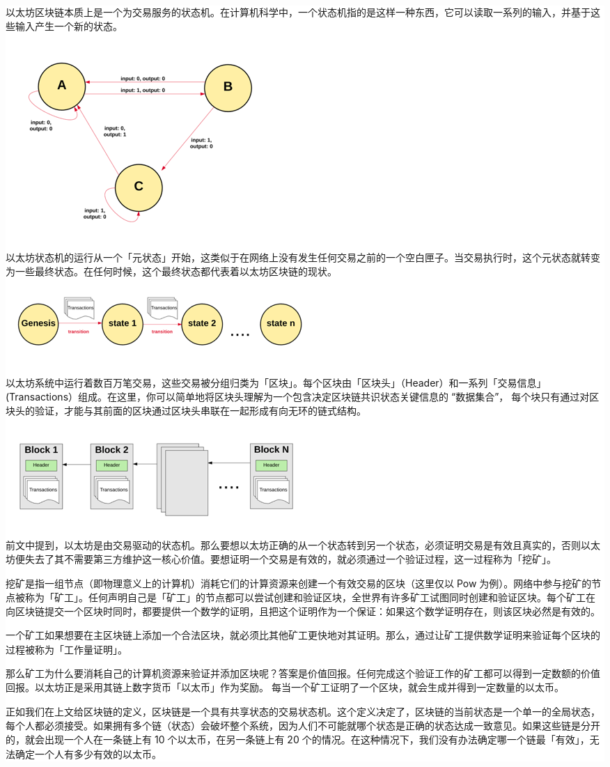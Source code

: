 以太坊区块链本质上是一个为交易服务的状态机。在计算机科学中，一个状态机指的是这样一种东西，它可以读取一系列的输入，并基于这些输入产生一个新的状态。

![](./pic/2.png)

以太坊状态机的运行从一个「元状态」开始，这类似于在网络上没有发生任何交易之前的一个空白匣子。当交易执行时，这个元状态就转变为一些最终状态。在任何时候，这个最终状态都代表着以太坊区块链的现状。

![](./pic/3.png)

以太坊系统中运行着数百万笔交易，这些交易被分组归类为「区块」。每个区块由「区块头」（Header）和一系列「交易信息」(Transactions）组成。在这里，你可以简单地将区块头理解为一个包含决定区块链共识状态关键信息的 “数据集合”， 每个块只有通过对区块头的验证，才能与其前面的区块通过区块头串联在一起形成有向无环的链式结构。

![](./pic/4.png)

前文中提到，以太坊是由交易驱动的状态机。那么要想以太坊正确的从一个状态转到另一个状态，必须证明交易是有效且真实的，否则以太坊便失去了其不需要第三方维护这一核心价值。要想证明一个交易是有效的，就必须通过一个验证过程，这一过程称为「挖矿」。

挖矿是指一组节点（即物理意义上的计算机）消耗它们的计算资源来创建一个有效交易的区块（这里仅以 Pow 为例）。网络中参与挖矿的节点被称为「矿工」。任何声明自己是「矿工」的节点都可以尝试创建和验证区块，全世界有许多矿工试图同时创建和验证区块。每个矿工在向区块链提交一个区块时同时，都要提供一个数学的证明，且把这个证明作为一个保证：如果这个数学证明存在，则该区块必然是有效的。

一个矿工如果想要在主区块链上添加一个合法区块，就必须比其他矿工更快地对其证明。那么，通过让矿工提供数学证明来验证每个区块的过程被称为「工作量证明」。

那么矿工为什么要消耗自己的计算机资源来验证并添加区块呢？答案是价值回报。任何完成这个验证工作的矿工都可以得到一定数额的价值回报。以太坊正是采用其链上数字货币「以太币」作为奖励。 每当一个矿工证明了一个区块，就会生成并得到一定数量的以太币。

正如我们在上文给区块链的定义，区块链是一个具有共享状态的交易状态机。这个定义决定了，区块链的当前状态是一个单一的全局状态，每个人都必须接受。如果拥有多个链（状态）会破坏整个系统，因为人们不可能就哪个状态是正确的状态达成一致意见。如果这些链是分开的，就会出现一个人在一条链上有 10 个以太币，在另一条链上有 20 个的情况。在这种情况下，我们没有办法确定哪一个链最「有效」，无法确定一个人有多少有效的以太币。
